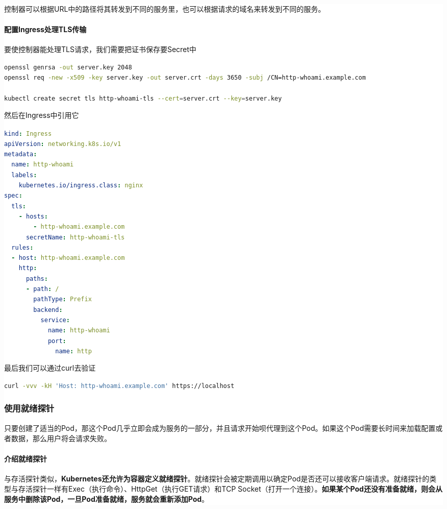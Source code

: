 控制器可以根据URL中的路径将其转发到不同的服务里，也可以根据请求的域名来转发到不同的服务。

#### 配置Ingress处理TLS传输

要使控制器能处理TLS请求，我们需要把证书保存要Secret中

```bash
openssl genrsa -out server.key 2048
openssl req -new -x509 -key server.key -out server.crt -days 3650 -subj /CN=http-whoami.example.com

kubectl create secret tls http-whoami-tls --cert=server.crt --key=server.key
```

然后在Ingress中引用它

```yaml
kind: Ingress
apiVersion: networking.k8s.io/v1
metadata:
  name: http-whoami
  labels:
    kubernetes.io/ingress.class: nginx
spec:
  tls:
    - hosts:
        - http-whoami.example.com
      secretName: http-whoami-tls
  rules:
  - host: http-whoami.example.com
    http:
      paths:
      - path: /
        pathType: Prefix
        backend:
          service:
            name: http-whoami
            port:
              name: http
```

最后我们可以通过curl去验证

```bash
curl -vvv -kH 'Host: http-whoami.example.com' https://localhost
```



### 使用就绪探针

只要创建了适当的Pod，那这个Pod几乎立即会成为服务的一部分，并且请求开始呗代理到这个Pod。如果这个Pod需要长时间来加载配置或者数据，那么用户将会请求失败。

#### 介绍就绪探针

与存活探针类似，**Kubernetes还允许为容器定义就绪探针**。就绪探针会被定期调用以确定Pod是否还可以接收客户端请求。就绪探针的类型与存活探针一样有Exec（执行命令）、HttpGet（执行GET请求）和TCP Socket（打开一个连接）。**如果某个Pod还没有准备就绪，则会从服务中删除该Pod，一旦Pod准备就绪，服务就会重新添加Pod**。
